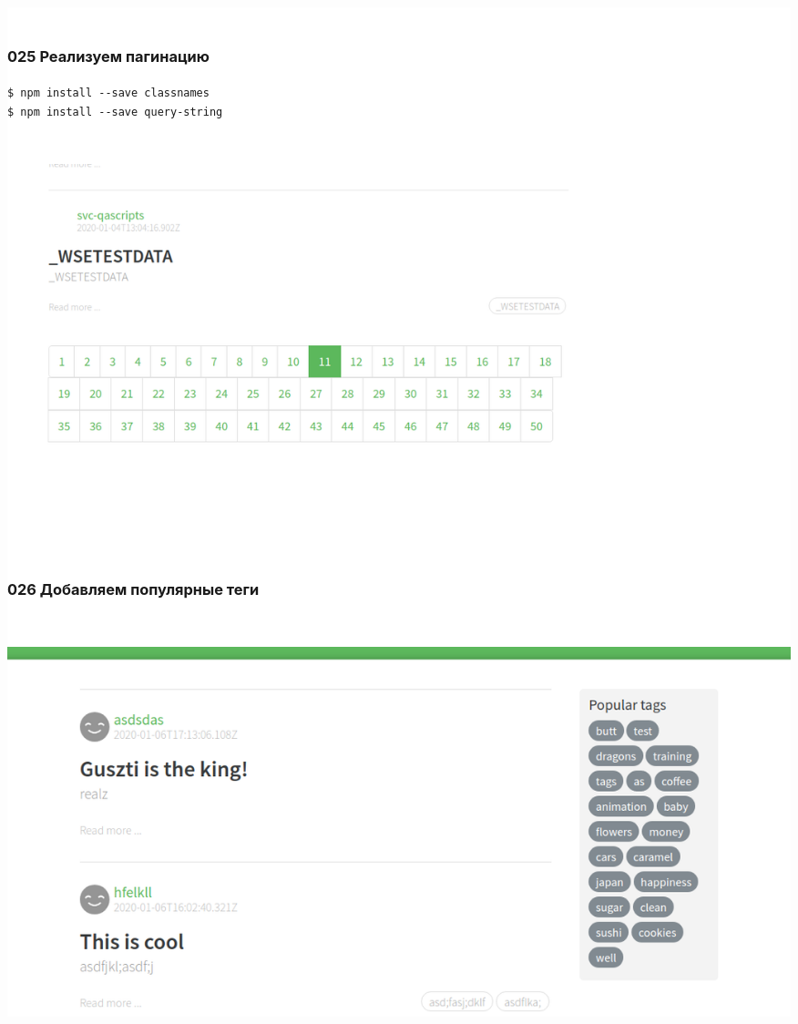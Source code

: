 <br/>

### 025 Реализуем пагинацию

    $ npm install --save classnames
    $ npm install --save query-string

<br/>

![Application](/img/pic-06.png?raw=true)


<br/>

### 026 Добавляем популярные теги

<br/>

![Application](/img/pic-07.png?raw=true)
